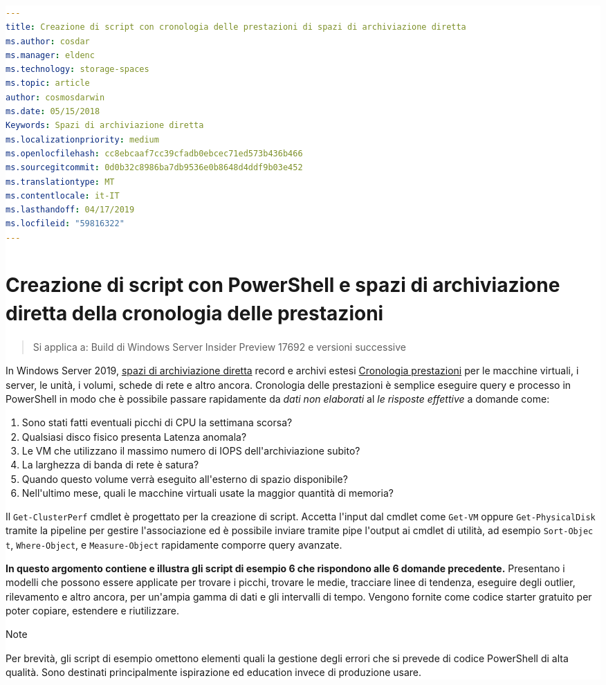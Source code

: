 ```yaml
---
title: Creazione di script con cronologia delle prestazioni di spazi di archiviazione diretta
ms.author: cosdar
ms.manager: eldenc
ms.technology: storage-spaces
ms.topic: article
author: cosmosdarwin
ms.date: 05/15/2018
Keywords: Spazi di archiviazione diretta
ms.localizationpriority: medium
ms.openlocfilehash: cc8ebcaaf7cc39cfadb0ebcec71ed573b436b466
ms.sourcegitcommit: 0d0b32c8986ba7db9536e0b8648d4ddf9b03e452
ms.translationtype: MT
ms.contentlocale: it-IT
ms.lasthandoff: 04/17/2019
ms.locfileid: "59816322"
---
```

# <a name="scripting-with-powershell-and-storage-spaces-direct-performance-history"></a>Creazione di script con PowerShell e spazi di archiviazione diretta della cronologia delle prestazioni

> Si applica a: Build di Windows Server Insider Preview 17692 e versioni successive

In Windows Server 2019, [spazi di archiviazione diretta](storage-spaces-direct-overview.md) record e archivi estesi [Cronologia prestazioni](performance-history.md) per le macchine virtuali, i server, le unità, i volumi, schede di rete e altro ancora. Cronologia delle prestazioni è semplice eseguire query e processo in PowerShell in modo che è possibile passare rapidamente da *dati non elaborati* al *le risposte effettive* a domande come:

1. Sono stati fatti eventuali picchi di CPU la settimana scorsa?
2. Qualsiasi disco fisico presenta Latenza anomala?
3. Le VM che utilizzano il massimo numero di IOPS dell'archiviazione subito?
4. La larghezza di banda di rete è satura?
5. Quando questo volume verrà eseguito all'esterno di spazio disponibile?
6. Nell'ultimo mese, quali le macchine virtuali usate la maggior quantità di memoria?

Il `Get-ClusterPerf` cmdlet è progettato per la creazione di script. Accetta l'input dal cmdlet come `Get-VM` oppure `Get-PhysicalDisk` tramite la pipeline per gestire l'associazione ed è possibile inviare tramite pipe l'output ai cmdlet di utilità, ad esempio `Sort-Object`, `Where-Object`, e `Measure-Object` rapidamente comporre query avanzate.

**In questo argomento contiene e illustra gli script di esempio 6 che rispondono alle 6 domande precedente.** Presentano i modelli che possono essere applicate per trovare i picchi, trovare le medie, tracciare linee di tendenza, eseguire degli outlier, rilevamento e altro ancora, per un'ampia gamma di dati e gli intervalli di tempo. Vengono fornite come codice starter gratuito per poter copiare, estendere e riutilizzare.

   > [!NOTE]
   > Per brevità, gli script di esempio omettono elementi quali la gestione degli errori che si prevede di codice PowerShell di alta qualità. Sono destinati principalmente ispirazione ed education invece di produzione usare.
